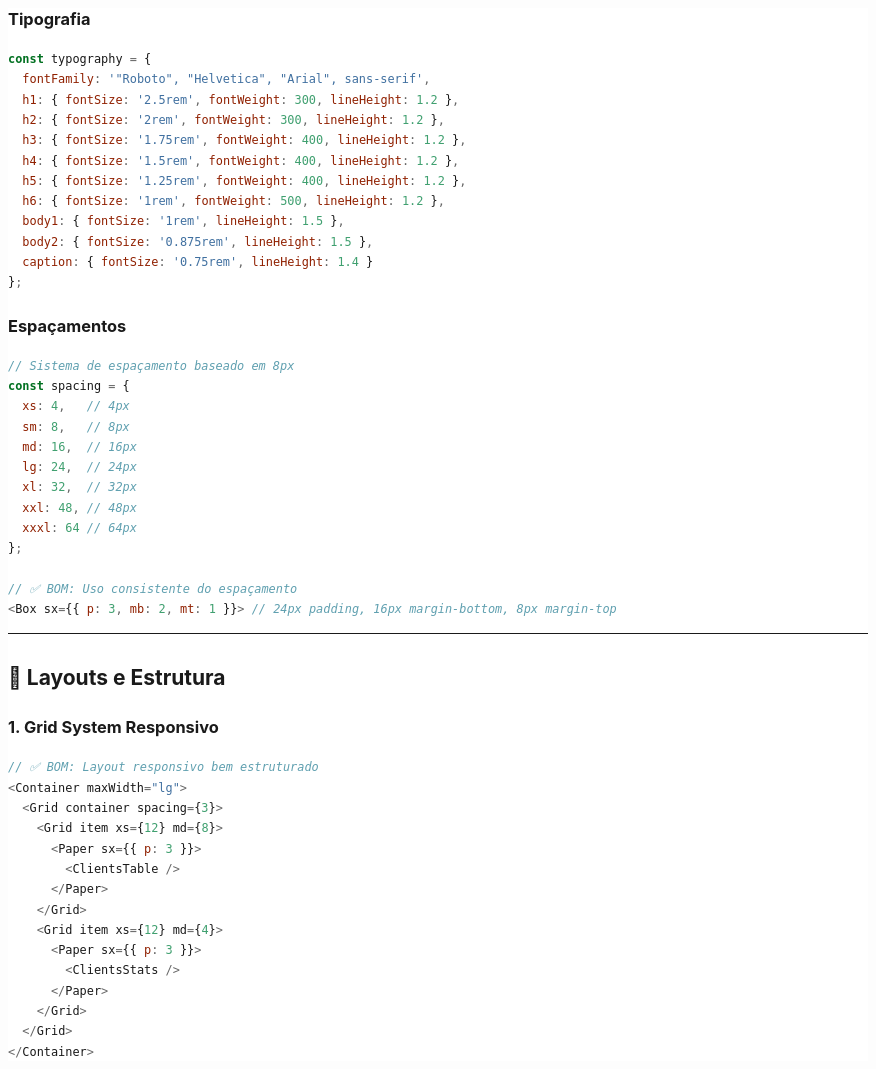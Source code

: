### Tipografia
```javascript
const typography = {
  fontFamily: '"Roboto", "Helvetica", "Arial", sans-serif',
  h1: { fontSize: '2.5rem', fontWeight: 300, lineHeight: 1.2 },
  h2: { fontSize: '2rem', fontWeight: 300, lineHeight: 1.2 },
  h3: { fontSize: '1.75rem', fontWeight: 400, lineHeight: 1.2 },
  h4: { fontSize: '1.5rem', fontWeight: 400, lineHeight: 1.2 },
  h5: { fontSize: '1.25rem', fontWeight: 400, lineHeight: 1.2 },
  h6: { fontSize: '1rem', fontWeight: 500, lineHeight: 1.2 },
  body1: { fontSize: '1rem', lineHeight: 1.5 },
  body2: { fontSize: '0.875rem', lineHeight: 1.5 },
  caption: { fontSize: '0.75rem', lineHeight: 1.4 }
};
```

### Espaçamentos
```javascript
// Sistema de espaçamento baseado em 8px
const spacing = {
  xs: 4,   // 4px
  sm: 8,   // 8px
  md: 16,  // 16px
  lg: 24,  // 24px
  xl: 32,  // 32px
  xxl: 48, // 48px
  xxxl: 64 // 64px
};

// ✅ BOM: Uso consistente do espaçamento
<Box sx={{ p: 3, mb: 2, mt: 1 }}> // 24px padding, 16px margin-bottom, 8px margin-top
```

---

## 📐 Layouts e Estrutura

### 1. Grid System Responsivo
```javascript
// ✅ BOM: Layout responsivo bem estruturado
<Container maxWidth="lg">
  <Grid container spacing={3}>
    <Grid item xs={12} md={8}>
      <Paper sx={{ p: 3 }}>
        <ClientsTable />
      </Paper>
    </Grid>
    <Grid item xs={12} md={4}>
      <Paper sx={{ p: 3 }}>
        <ClientsStats />
      </Paper>
    </Grid>
  </Grid>
</Container>
```
